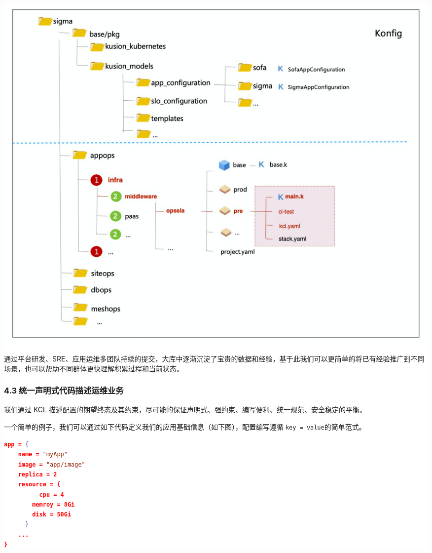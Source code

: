 ![](./images/4-2-1.png)

通过平台研发、SRE、应用运维多团队持续的提交，大库中逐渐沉淀了宝贵的数据和经验，基于此我们可以更简单的将已有经验推广到不同场景，也可以帮助不同群体更快理解积累过程和当前状态。

### 4.3  统一声明式代码描述运维业务

我们通过 KCL 描述配置的期望终态及其约束，尽可能的保证声明式、强约束、编写便利、统一规范、安全稳定的平衡。

一个简单的例子，我们可以通过如下代码定义我们的应用基础信息（如下图），配置编写遵循 `key = value`的简单范式。 

```json
app = {
    name = "myApp"
    image = "app/image"
    replica = 2
    resource = {
	      cpu = 4
        memroy = 8Gi
        disk = 50Gi
	  }
    ...
}
```
